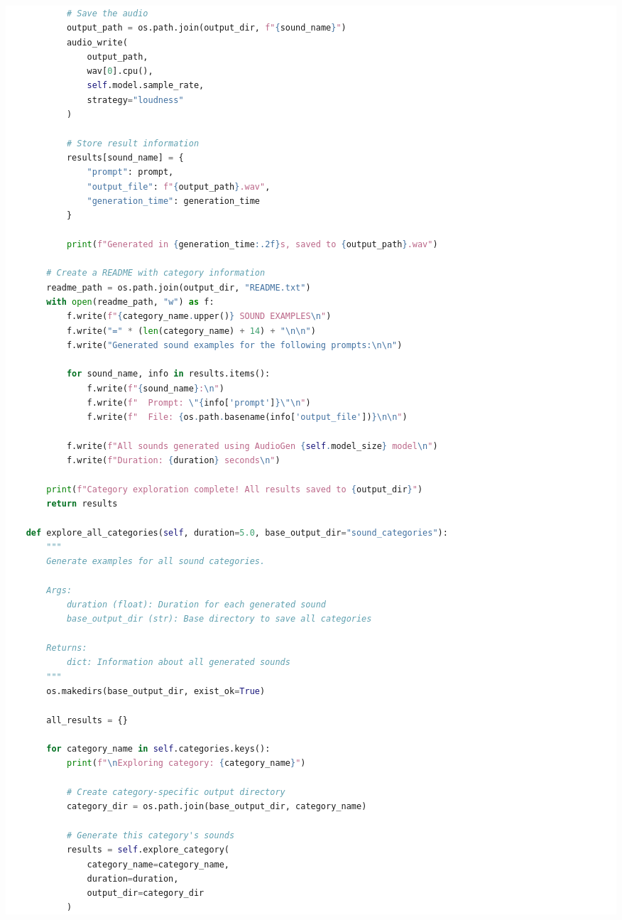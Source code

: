 ```python
            # Save the audio
            output_path = os.path.join(output_dir, f"{sound_name}")
            audio_write(
                output_path,
                wav[0].cpu(),
                self.model.sample_rate,
                strategy="loudness"
            )
            
            # Store result information
            results[sound_name] = {
                "prompt": prompt,
                "output_file": f"{output_path}.wav",
                "generation_time": generation_time
            }
            
            print(f"Generated in {generation_time:.2f}s, saved to {output_path}.wav")
        
        # Create a README with category information
        readme_path = os.path.join(output_dir, "README.txt")
        with open(readme_path, "w") as f:
            f.write(f"{category_name.upper()} SOUND EXAMPLES\n")
            f.write("=" * (len(category_name) + 14) + "\n\n")
            f.write("Generated sound examples for the following prompts:\n\n")
            
            for sound_name, info in results.items():
                f.write(f"{sound_name}:\n")
                f.write(f"  Prompt: \"{info['prompt']}\"\n")
                f.write(f"  File: {os.path.basename(info['output_file'])}\n\n")
            
            f.write(f"All sounds generated using AudioGen {self.model_size} model\n")
            f.write(f"Duration: {duration} seconds\n")
        
        print(f"Category exploration complete! All results saved to {output_dir}")
        return results
    
    def explore_all_categories(self, duration=5.0, base_output_dir="sound_categories"):
        """
        Generate examples for all sound categories.
        
        Args:
            duration (float): Duration for each generated sound
            base_output_dir (str): Base directory to save all categories
            
        Returns:
            dict: Information about all generated sounds
        """
        os.makedirs(base_output_dir, exist_ok=True)
        
        all_results = {}
        
        for category_name in self.categories.keys():
            print(f"\nExploring category: {category_name}")
            
            # Create category-specific output directory
            category_dir = os.path.join(base_output_dir, category_name)
            
            # Generate this category's sounds
            results = self.explore_category(
                category_name=category_name,
                duration=duration,
                output_dir=category_dir
            )
```